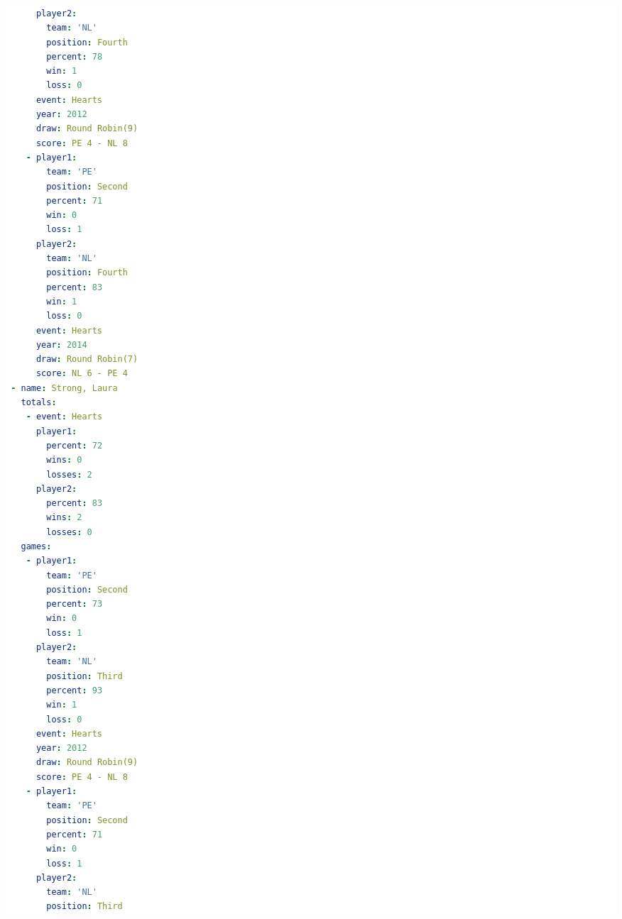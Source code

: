 ```yaml
      player2:
        team: 'NL'
        position: Fourth
        percent: 78
        win: 1
        loss: 0
      event: Hearts
      year: 2012
      draw: Round Robin(9)
      score: PE 4 - NL 8
    - player1:
        team: 'PE'
        position: Second
        percent: 71
        win: 0
        loss: 1
      player2:
        team: 'NL'
        position: Fourth
        percent: 83
        win: 1
        loss: 0
      event: Hearts
      year: 2014
      draw: Round Robin(7)
      score: NL 6 - PE 4
 - name: Strong, Laura
   totals:
    - event: Hearts
      player1:
        percent: 72
        wins: 0
        losses: 2
      player2:
        percent: 83
        wins: 2
        losses: 0
   games:
    - player1:
        team: 'PE'
        position: Second
        percent: 73
        win: 0
        loss: 1
      player2:
        team: 'NL'
        position: Third
        percent: 93
        win: 1
        loss: 0
      event: Hearts
      year: 2012
      draw: Round Robin(9)
      score: PE 4 - NL 8
    - player1:
        team: 'PE'
        position: Second
        percent: 71
        win: 0
        loss: 1
      player2:
        team: 'NL'
        position: Third
```